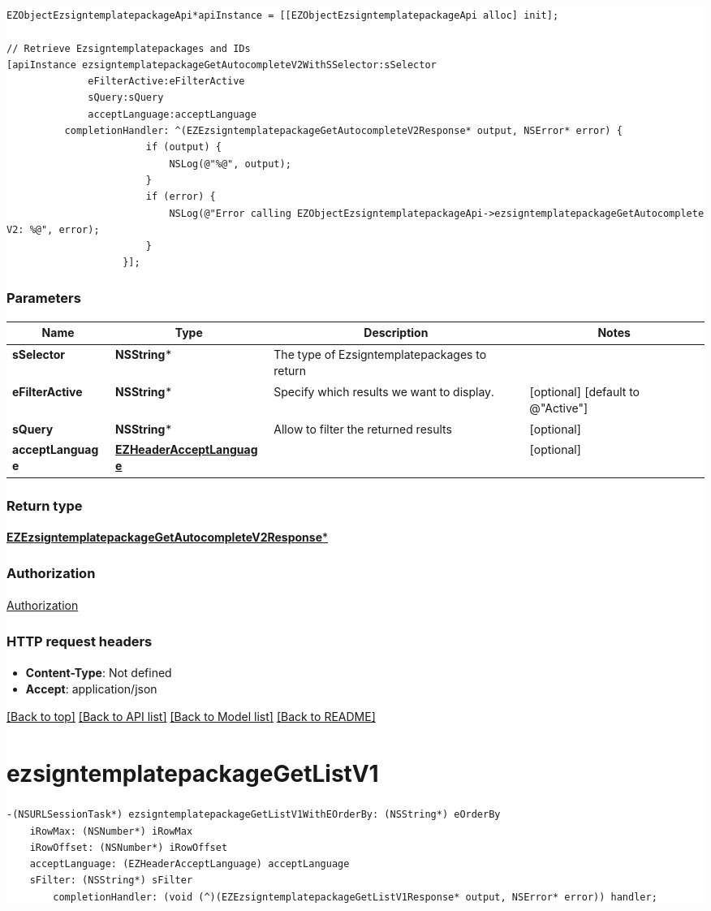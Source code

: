 ```objc
EZObjectEzsigntemplatepackageApi*apiInstance = [[EZObjectEzsigntemplatepackageApi alloc] init];

// Retrieve Ezsigntemplatepackages and IDs
[apiInstance ezsigntemplatepackageGetAutocompleteV2WithSSelector:sSelector
              eFilterActive:eFilterActive
              sQuery:sQuery
              acceptLanguage:acceptLanguage
          completionHandler: ^(EZEzsigntemplatepackageGetAutocompleteV2Response* output, NSError* error) {
                        if (output) {
                            NSLog(@"%@", output);
                        }
                        if (error) {
                            NSLog(@"Error calling EZObjectEzsigntemplatepackageApi->ezsigntemplatepackageGetAutocompleteV2: %@", error);
                        }
                    }];
```

### Parameters

Name | Type | Description  | Notes
------------- | ------------- | ------------- | -------------
 **sSelector** | **NSString***| The type of Ezsigntemplatepackages to return | 
 **eFilterActive** | **NSString***| Specify which results we want to display. | [optional] [default to @&quot;Active&quot;]
 **sQuery** | **NSString***| Allow to filter the returned results | [optional] 
 **acceptLanguage** | [**EZHeaderAcceptLanguage**](.md)|  | [optional] 

### Return type

[**EZEzsigntemplatepackageGetAutocompleteV2Response***](EZEzsigntemplatepackageGetAutocompleteV2Response.md)

### Authorization

[Authorization](../README.md#Authorization)

### HTTP request headers

 - **Content-Type**: Not defined
 - **Accept**: application/json

[[Back to top]](#) [[Back to API list]](../README.md#documentation-for-api-endpoints) [[Back to Model list]](../README.md#documentation-for-models) [[Back to README]](../README.md)

# **ezsigntemplatepackageGetListV1**
```objc
-(NSURLSessionTask*) ezsigntemplatepackageGetListV1WithEOrderBy: (NSString*) eOrderBy
    iRowMax: (NSNumber*) iRowMax
    iRowOffset: (NSNumber*) iRowOffset
    acceptLanguage: (EZHeaderAcceptLanguage) acceptLanguage
    sFilter: (NSString*) sFilter
        completionHandler: (void (^)(EZEzsigntemplatepackageGetListV1Response* output, NSError* error)) handler;
```
